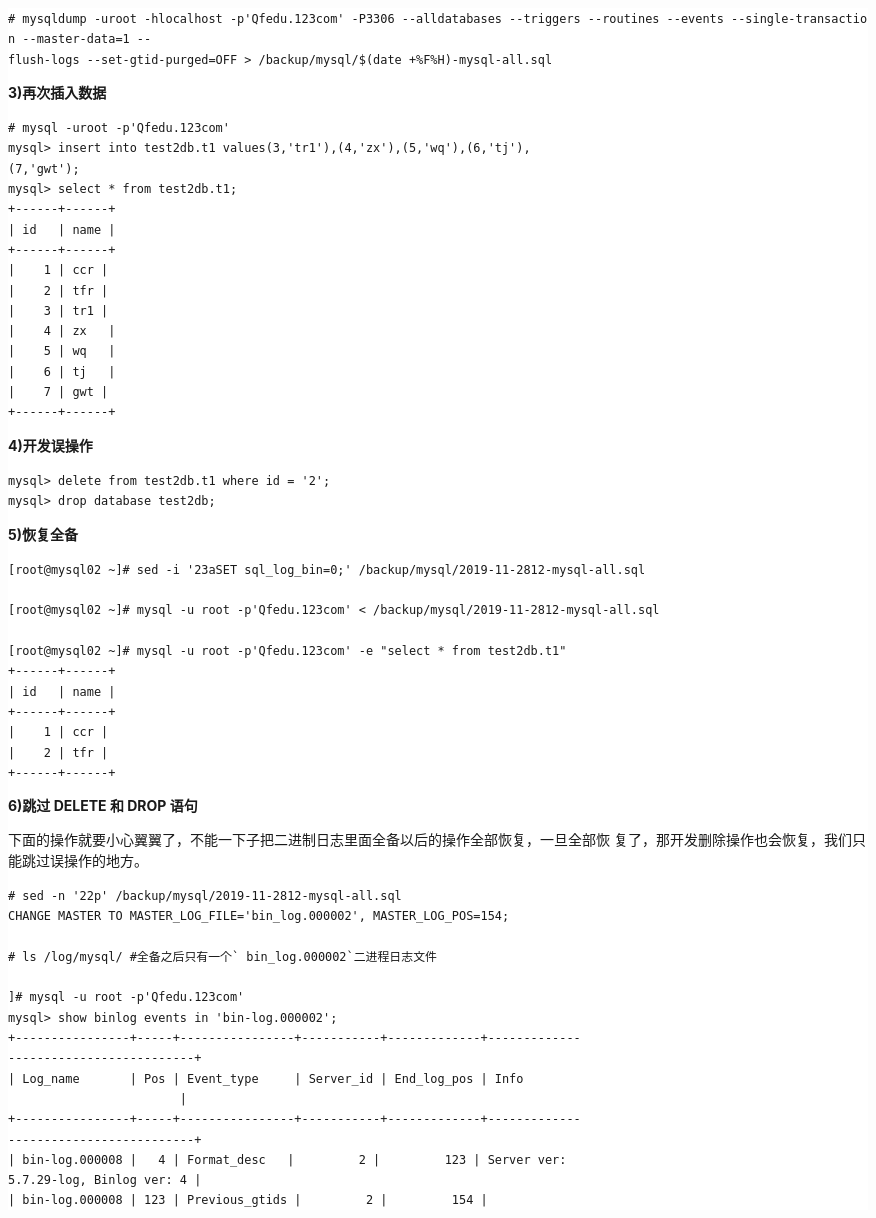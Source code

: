 ```
# mysqldump -uroot -hlocalhost -p'Qfedu.123com' -P3306 --alldatabases --triggers --routines --events --single-transaction --master-data=1 --
flush-logs --set-gtid-purged=OFF > /backup/mysql/$(date +%F%H)-mysql-all.sql
```
**3)再次插入数据**

```
# mysql -uroot -p'Qfedu.123com'
mysql> insert into test2db.t1 values(3,'tr1'),(4,'zx'),(5,'wq'),(6,'tj'),
(7,'gwt');
mysql> select * from test2db.t1;
+------+------+
| id   | name |
+------+------+
|    1 | ccr |
|    2 | tfr |
|    3 | tr1 |
|    4 | zx   |
|    5 | wq   |
|    6 | tj   |
|    7 | gwt |
+------+------+
```

**4)开发误操作**

```
mysql> delete from test2db.t1 where id = '2';
mysql> drop database test2db;
```

**5)恢复全备**

```
[root@mysql02 ~]# sed -i '23aSET sql_log_bin=0;' /backup/mysql/2019-11-2812-mysql-all.sql 

[root@mysql02 ~]# mysql -u root -p'Qfedu.123com' < /backup/mysql/2019-11-2812-mysql-all.sql 

[root@mysql02 ~]# mysql -u root -p'Qfedu.123com' -e "select * from test2db.t1"
+------+------+
| id   | name |
+------+------+
|    1 | ccr |
|    2 | tfr |
+------+------+
```

**6)跳过 DELETE 和 DROP 语句**

下面的操作就要小心翼翼了，不能一下子把二进制日志里面全备以后的操作全部恢复，一旦全部恢 复了，那开发删除操作也会恢复，我们只能跳过误操作的地方。

```
# sed -n '22p' /backup/mysql/2019-11-2812-mysql-all.sql 
CHANGE MASTER TO MASTER_LOG_FILE='bin_log.000002', MASTER_LOG_POS=154;

# ls /log/mysql/ #全备之后只有一个` bin_log.000002`二进程日志文件

]# mysql -u root -p'Qfedu.123com'
mysql> show binlog events in 'bin-log.000002';
+----------------+-----+----------------+-----------+-------------+-------------
--------------------------+
| Log_name       | Pos | Event_type     | Server_id | End_log_pos | Info         
                        |
+----------------+-----+----------------+-----------+-------------+-------------
--------------------------+
| bin-log.000008 |   4 | Format_desc   |         2 |         123 | Server ver: 
5.7.29-log, Binlog ver: 4 |
| bin-log.000008 | 123 | Previous_gtids |         2 |         154 |             
```